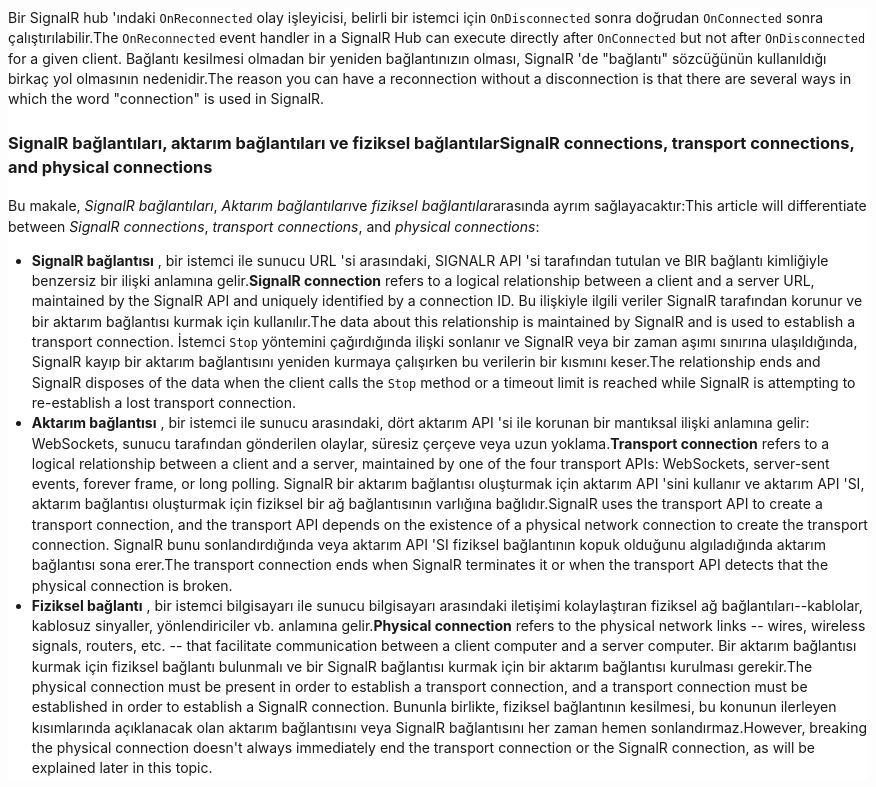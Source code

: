 <span data-ttu-id="1da3d-130">Bir SignalR hub 'ındaki `OnReconnected` olay işleyicisi, belirli bir istemci için `OnDisconnected` sonra doğrudan `OnConnected` sonra çalıştırılabilir.</span><span class="sxs-lookup"><span data-stu-id="1da3d-130">The `OnReconnected` event handler in a SignalR Hub can execute directly after `OnConnected` but not after `OnDisconnected` for a given client.</span></span> <span data-ttu-id="1da3d-131">Bağlantı kesilmesi olmadan bir yeniden bağlantınızın olması, SignalR 'de "bağlantı" sözcüğünün kullanıldığı birkaç yol olmasının nedenidir.</span><span class="sxs-lookup"><span data-stu-id="1da3d-131">The reason you can have a reconnection without a disconnection is that there are several ways in which the word "connection" is used in SignalR.</span></span>

<a id="signalrvstransport"></a>

### <a name="signalr-connections-transport-connections-and-physical-connections"></a><span data-ttu-id="1da3d-132">SignalR bağlantıları, aktarım bağlantıları ve fiziksel bağlantılar</span><span class="sxs-lookup"><span data-stu-id="1da3d-132">SignalR connections, transport connections, and physical connections</span></span>

<span data-ttu-id="1da3d-133">Bu makale, *SignalR bağlantıları*, *Aktarım bağlantıları*ve *fiziksel bağlantılar*arasında ayrım sağlayacaktır:</span><span class="sxs-lookup"><span data-stu-id="1da3d-133">This article will differentiate between *SignalR connections*, *transport connections*, and *physical connections*:</span></span>

- <span data-ttu-id="1da3d-134">**SignalR bağlantısı** , bir istemci ile sunucu URL 'si arasındaki, SIGNALR API 'si tarafından tutulan ve BIR bağlantı kimliğiyle benzersiz bir ilişki anlamına gelir.</span><span class="sxs-lookup"><span data-stu-id="1da3d-134">**SignalR connection** refers to a logical relationship between a client and a server URL, maintained by the SignalR API and uniquely identified by a connection ID.</span></span> <span data-ttu-id="1da3d-135">Bu ilişkiyle ilgili veriler SignalR tarafından korunur ve bir aktarım bağlantısı kurmak için kullanılır.</span><span class="sxs-lookup"><span data-stu-id="1da3d-135">The data about this relationship is maintained by SignalR and is used to establish a transport connection.</span></span> <span data-ttu-id="1da3d-136">İstemci `Stop` yöntemini çağırdığında ilişki sonlanır ve SignalR veya bir zaman aşımı sınırına ulaşıldığında, SignalR kayıp bir aktarım bağlantısını yeniden kurmaya çalışırken bu verilerin bir kısmını keser.</span><span class="sxs-lookup"><span data-stu-id="1da3d-136">The relationship ends and SignalR disposes of the data when the client calls the `Stop` method or a timeout limit is reached while SignalR is attempting to re-establish a lost transport connection.</span></span>
- <span data-ttu-id="1da3d-137">**Aktarım bağlantısı** , bir istemci ile sunucu arasındaki, dört aktarım API 'si ile korunan bir mantıksal ilişki anlamına gelir: WebSockets, sunucu tarafından gönderilen olaylar, süresiz çerçeve veya uzun yoklama.</span><span class="sxs-lookup"><span data-stu-id="1da3d-137">**Transport connection** refers to a logical relationship between a client and a server, maintained by one of the four transport APIs: WebSockets, server-sent events, forever frame, or long polling.</span></span> <span data-ttu-id="1da3d-138">SignalR bir aktarım bağlantısı oluşturmak için aktarım API 'sini kullanır ve aktarım API 'SI, aktarım bağlantısı oluşturmak için fiziksel bir ağ bağlantısının varlığına bağlıdır.</span><span class="sxs-lookup"><span data-stu-id="1da3d-138">SignalR uses the transport API to create a transport connection, and the transport API depends on the existence of a physical network connection to create the transport connection.</span></span> <span data-ttu-id="1da3d-139">SignalR bunu sonlandırdığında veya aktarım API 'SI fiziksel bağlantının kopuk olduğunu algıladığında aktarım bağlantısı sona erer.</span><span class="sxs-lookup"><span data-stu-id="1da3d-139">The transport connection ends when SignalR terminates it or when the transport API detects that the physical connection is broken.</span></span>
- <span data-ttu-id="1da3d-140">**Fiziksel bağlantı** , bir istemci bilgisayarı ile sunucu bilgisayarı arasındaki iletişimi kolaylaştıran fiziksel ağ bağlantıları--kablolar, kablosuz sinyaller, yönlendiriciler vb. anlamına gelir.</span><span class="sxs-lookup"><span data-stu-id="1da3d-140">**Physical connection** refers to the physical network links -- wires, wireless signals, routers, etc. -- that facilitate communication between a client computer and a server computer.</span></span> <span data-ttu-id="1da3d-141">Bir aktarım bağlantısı kurmak için fiziksel bağlantı bulunmalı ve bir SignalR bağlantısı kurmak için bir aktarım bağlantısı kurulması gerekir.</span><span class="sxs-lookup"><span data-stu-id="1da3d-141">The physical connection must be present in order to establish a transport connection, and a transport connection must be established in order to establish a SignalR connection.</span></span> <span data-ttu-id="1da3d-142">Bununla birlikte, fiziksel bağlantının kesilmesi, bu konunun ilerleyen kısımlarında açıklanacak olan aktarım bağlantısını veya SignalR bağlantısını her zaman hemen sonlandırmaz.</span><span class="sxs-lookup"><span data-stu-id="1da3d-142">However, breaking the physical connection doesn't always immediately end the transport connection or the SignalR connection, as will be explained later in this topic.</span></span>
